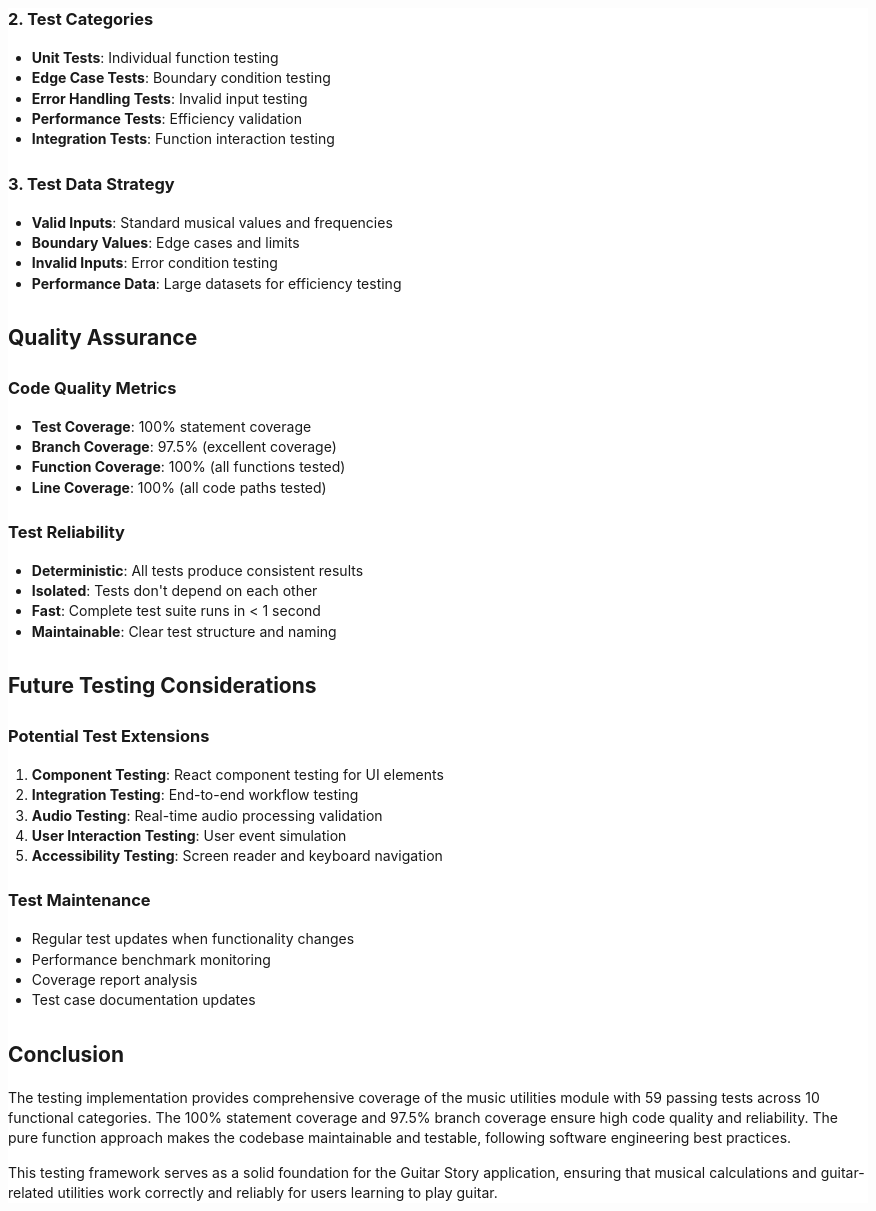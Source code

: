 ### 2. Test Categories
- **Unit Tests**: Individual function testing
- **Edge Case Tests**: Boundary condition testing
- **Error Handling Tests**: Invalid input testing
- **Performance Tests**: Efficiency validation
- **Integration Tests**: Function interaction testing

### 3. Test Data Strategy
- **Valid Inputs**: Standard musical values and frequencies
- **Boundary Values**: Edge cases and limits
- **Invalid Inputs**: Error condition testing
- **Performance Data**: Large datasets for efficiency testing

## Quality Assurance

### Code Quality Metrics
- **Test Coverage**: 100% statement coverage
- **Branch Coverage**: 97.5% (excellent coverage)
- **Function Coverage**: 100% (all functions tested)
- **Line Coverage**: 100% (all code paths tested)

### Test Reliability
- **Deterministic**: All tests produce consistent results
- **Isolated**: Tests don't depend on each other
- **Fast**: Complete test suite runs in < 1 second
- **Maintainable**: Clear test structure and naming

## Future Testing Considerations

### Potential Test Extensions
1. **Component Testing**: React component testing for UI elements
2. **Integration Testing**: End-to-end workflow testing
3. **Audio Testing**: Real-time audio processing validation
4. **User Interaction Testing**: User event simulation
5. **Accessibility Testing**: Screen reader and keyboard navigation

### Test Maintenance
- Regular test updates when functionality changes
- Performance benchmark monitoring
- Coverage report analysis
- Test case documentation updates

## Conclusion

The testing implementation provides comprehensive coverage of the music utilities module with 59 passing tests across 10 functional categories. The 100% statement coverage and 97.5% branch coverage ensure high code quality and reliability. The pure function approach makes the codebase maintainable and testable, following software engineering best practices.

This testing framework serves as a solid foundation for the Guitar Story application, ensuring that musical calculations and guitar-related utilities work correctly and reliably for users learning to play guitar. 